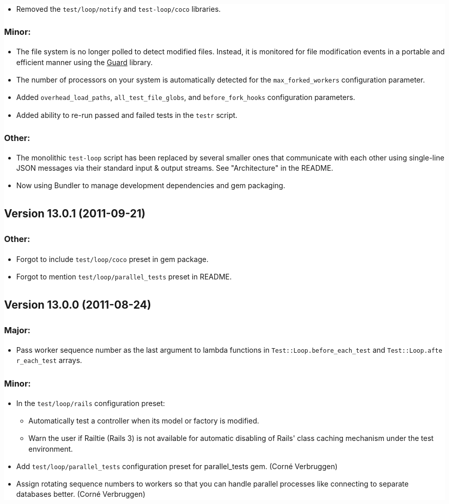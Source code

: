   * Removed the `test/loop/notify` and `test-loop/coco` libraries.

### Minor:

  * The file system is no longer polled to detect modified files.  Instead, it
    is monitored for file modification events in a portable and efficient
    manner using the [Guard](https://github.com/guard/guard) library.

  * The number of processors on your system is automatically detected for the
    `max_forked_workers` configuration parameter.

  * Added `overhead_load_paths`, `all_test_file_globs`, and
    `before_fork_hooks` configuration parameters.

  * Added ability to re-run passed and failed tests in the `testr` script.

### Other:

  * The monolithic `test-loop` script has been replaced by several smaller
    ones that communicate with each other using single-line JSON messages via
    their standard input & output streams.  See "Architecture" in the README.

  * Now using Bundler to manage development dependencies and gem packaging.

## Version 13.0.1 (2011-09-21)

### Other:

  * Forgot to include `test/loop/coco` preset in gem package.

  * Forgot to mention `test/loop/parallel_tests` preset in README.

## Version 13.0.0 (2011-08-24)

### Major:

  * Pass worker sequence number as the last argument to lambda functions in
    `Test::Loop.before_each_test` and `Test::Loop.after_each_test` arrays.

### Minor:

  * In the `test/loop/rails` configuration preset:

    * Automatically test a controller when its model or factory is modified.

    * Warn the user if Railtie (Rails 3) is not available for automatic
      disabling of Rails' class caching mechanism under the test environment.

  * Add `test/loop/parallel_tests` configuration preset for parallel_tests
    gem.  (Corné Verbruggen)

  * Assign rotating sequence numbers to workers so that you can handle parallel
    processes like connecting to separate databases better.  (Corné
    Verbruggen)
